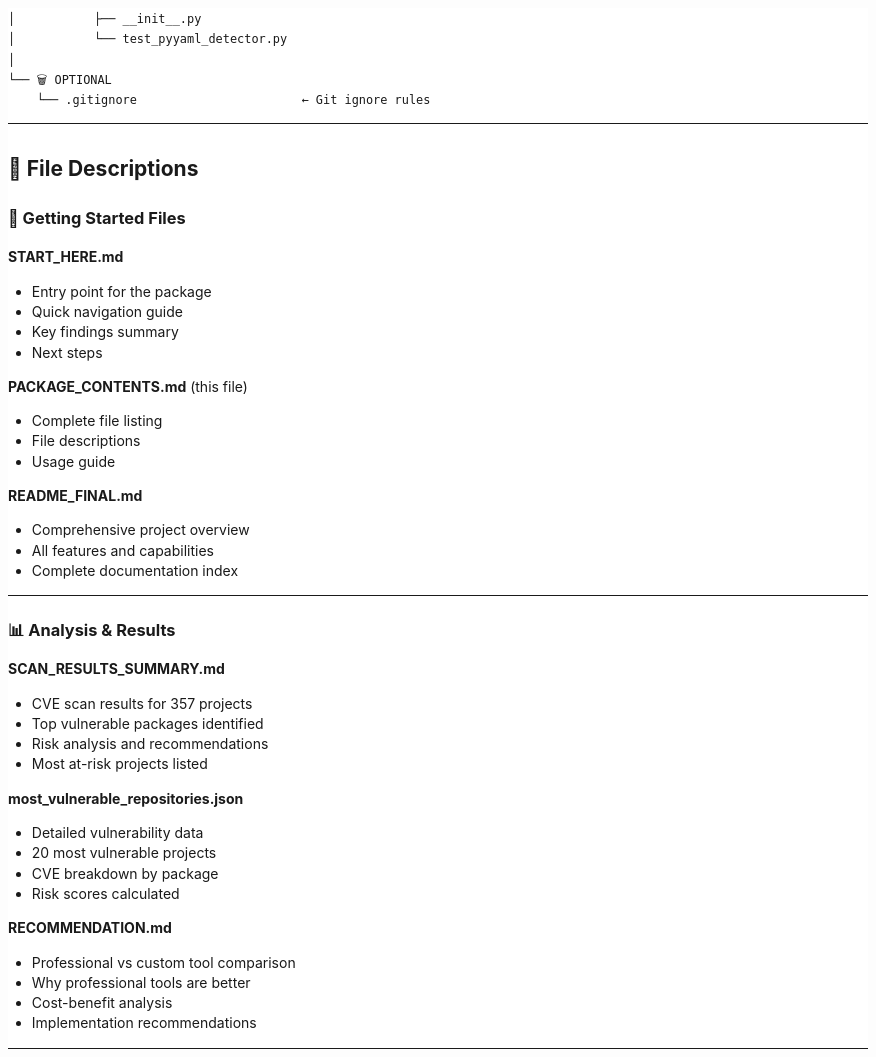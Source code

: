 ```
│           ├── __init__.py
│           └── test_pyyaml_detector.py
│
└── 🗑️ OPTIONAL
    └── .gitignore                       ← Git ignore rules
```

---

## 📄 File Descriptions

### 📘 Getting Started Files

**START_HERE.md**
- Entry point for the package
- Quick navigation guide
- Key findings summary
- Next steps

**PACKAGE_CONTENTS.md** (this file)
- Complete file listing
- File descriptions
- Usage guide

**README_FINAL.md**
- Comprehensive project overview
- All features and capabilities
- Complete documentation index

---

### 📊 Analysis & Results

**SCAN_RESULTS_SUMMARY.md**
- CVE scan results for 357 projects
- Top vulnerable packages identified
- Risk analysis and recommendations
- Most at-risk projects listed

**most_vulnerable_repositories.json**
- Detailed vulnerability data
- 20 most vulnerable projects
- CVE breakdown by package
- Risk scores calculated

**RECOMMENDATION.md**
- Professional vs custom tool comparison
- Why professional tools are better
- Cost-benefit analysis
- Implementation recommendations

---
